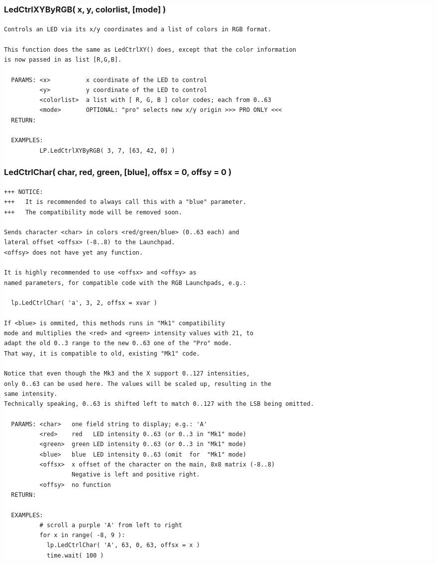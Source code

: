
### LedCtrlXYByRGB( x, y, colorlist, [mode] )

    Controls an LED via its x/y coordinates and a list of colors in RGB format.
    
    This function does the same as LedCtrlXY() does, except that the color information
    is now passed in as list [R,G,B].
    
      PARAMS: <x>          x coordinate of the LED to control
              <y>          y coordinate of the LED to control
              <colorlist>  a list with [ R, G, B ] color codes; each from 0..63
              <mode>       OPTIONAL: "pro" selects new x/y origin >>> PRO ONLY <<<
      RETURN:
      
      EXAMPLES:
              LP.LedCtrlXYByRGB( 3, 7, [63, 42, 0] )


### LedCtrlChar( char, red, green, [blue], offsx = 0, offsy = 0 )

    +++ NOTICE:
    +++   It is recommended to always call this with a "blue" parameter.
    +++   The compatibility mode will be removed soon.
    
    Sends character <char> in colors <red/green/blue> (0..63 each) and
    lateral offset <offsx> (-8..8) to the Launchpad.
    <offsy> does not have yet any function.
    
    It is highly recommended to use <offsx> and <offsy> as
    named parameters, for compatible code with the RGB Launchpads, e.g.:
    
      lp.LedCtrlChar( 'a', 3, 2, offsx = xvar )
      
    If <blue> is ommited, this methods runs in "Mk1" compatibility
    mode and multiplies the <red> and <green> intensity values with 21, to
    adapt the old 0..3 range to the new 0..63 one of the "Pro" mode.
    That way, it is compatible to old, existing "Mk1" code.

    Notice that even though the Mk3 and the X support 0..127 intensities,
    only 0..63 can be used here. The values will be scaled up, resulting in the
    same intensity.
    Technically speaking, 0..63 is shifted left to match 0..127 with the LSB being omitted.

      PARAMS: <char>   one field string to display; e.g.: 'A'
              <red>    red   LED intensity 0..63 (or 0..3 in "Mk1" mode)
              <green>  green LED intensity 0..63 (or 0..3 in "Mk1" mode)
              <blue>   blue  LED intensity 0..63 (omit  for  "Mk1" mode)
              <offsx>  x offset of the character on the main, 8x8 matrix (-8..8)
                       Negative is left and positive right.
              <offsy>  no function
      RETURN:

      EXAMPLES:
              # scroll a purple 'A' from left to right
              for x in range( -8, 9 ):
                lp.LedCtrlChar( 'A', 63, 0, 63, offsx = x )
                time.wait( 100 )


[1]: https://global.novationmusic.com/launch/launchpad
[2]: http://www.python.org
[3]: http://www.pygame.org
[4]: http://www.raspberrypi.org
[5]: http://pi.minecraft.net/
[6]: http://www.askrproject.net
[7]: https://mtc.cdn.vine.co/r/videos/5B6AFA722E1181009294682988544_30ec8c83a82.1.5.18230528301682594589.mp4
[8]: https://mtc.cdn.vine.co/r/videos/B02C20F7301181005332596555776_3da8b2c29ec.1.5.3791810774169827111.mp4
[9]: https://mtc.cdn.vine.co/r/videos/EFB02602EF1300276501647966208_4cce4117438.5.1.10016548273760817556.mp4
[10]: https://novationmusic.de/launch/launchpad-mk1
[11]: https://creativecommons.org/licenses/by/4.0/
[12]: https://twitter.com/FMMT666/status/802869723910275072/video/1
[13]: https://github.com/FMMT666/launchpad.py/issues/9
[14]: https://novationmusic.de/support/product-downloads?product=Launchpad+MK1
[15]: https://twitter.com/FMMT666/status/871094540140240896
[16]: https://twitter.com/FMMT666/status/891077439023087618
[17]: https://github.com/FMMT666/launchpad.py/issues/24
[18]: https://twitter.com/FMMT666/status/967551405644025857
[19]: https://www.pygame.org/wiki/Compilation
[20]: https://github.com/FMMT666/launchpad.py/issues/38#issuecomment-519698406
[21]: https://twitter.com/FMMT666/status/1242950069923520519
[22]: https://twitter.com/FMMT666/status/1242978460454326272